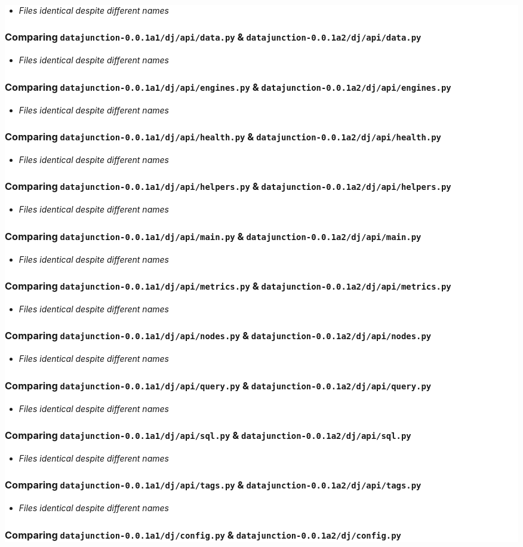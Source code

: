  * *Files identical despite different names*

### Comparing `datajunction-0.0.1a1/dj/api/data.py` & `datajunction-0.0.1a2/dj/api/data.py`

 * *Files identical despite different names*

### Comparing `datajunction-0.0.1a1/dj/api/engines.py` & `datajunction-0.0.1a2/dj/api/engines.py`

 * *Files identical despite different names*

### Comparing `datajunction-0.0.1a1/dj/api/health.py` & `datajunction-0.0.1a2/dj/api/health.py`

 * *Files identical despite different names*

### Comparing `datajunction-0.0.1a1/dj/api/helpers.py` & `datajunction-0.0.1a2/dj/api/helpers.py`

 * *Files identical despite different names*

### Comparing `datajunction-0.0.1a1/dj/api/main.py` & `datajunction-0.0.1a2/dj/api/main.py`

 * *Files identical despite different names*

### Comparing `datajunction-0.0.1a1/dj/api/metrics.py` & `datajunction-0.0.1a2/dj/api/metrics.py`

 * *Files identical despite different names*

### Comparing `datajunction-0.0.1a1/dj/api/nodes.py` & `datajunction-0.0.1a2/dj/api/nodes.py`

 * *Files identical despite different names*

### Comparing `datajunction-0.0.1a1/dj/api/query.py` & `datajunction-0.0.1a2/dj/api/query.py`

 * *Files identical despite different names*

### Comparing `datajunction-0.0.1a1/dj/api/sql.py` & `datajunction-0.0.1a2/dj/api/sql.py`

 * *Files identical despite different names*

### Comparing `datajunction-0.0.1a1/dj/api/tags.py` & `datajunction-0.0.1a2/dj/api/tags.py`

 * *Files identical despite different names*

### Comparing `datajunction-0.0.1a1/dj/config.py` & `datajunction-0.0.1a2/dj/config.py`
